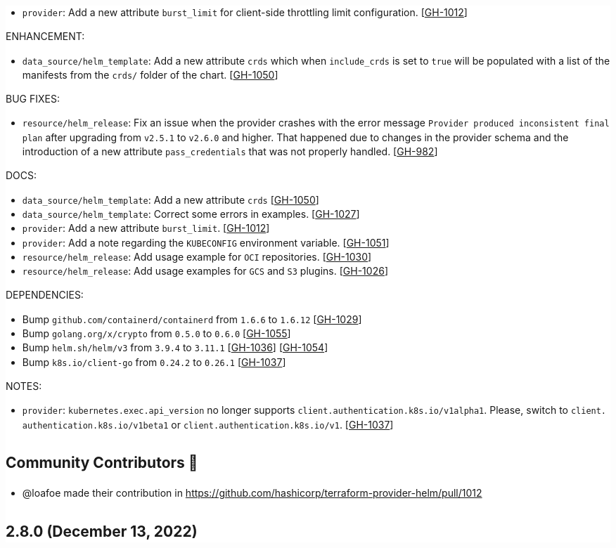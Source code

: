 * `provider`: Add a new attribute `burst_limit` for client-side throttling limit configuration. [[GH-1012](https://github.com/hashicorp/terraform-provider-helm/issues/1012)]

ENHANCEMENT:

* `data_source/helm_template`: Add a new attribute `crds` which when `include_crds` is set to `true` will be populated with a list of the manifests from the `crds/` folder of the chart. [[GH-1050](https://github.com/hashicorp/terraform-provider-helm/issues/1050)]

BUG FIXES:

* `resource/helm_release`: Fix an issue when the provider crashes with the error message `Provider produced inconsistent final plan` after upgrading from `v2.5.1` to `v2.6.0` and higher. That happened due to changes in the provider schema and the introduction of a new attribute `pass_credentials` that was not properly handled. [[GH-982](https://github.com/hashicorp/terraform-provider-helm/issues/982)]

DOCS:

* `data_source/helm_template`: Add a new attribute `crds` [[GH-1050](https://github.com/hashicorp/terraform-provider-helm/issues/1050)]
* `data_source/helm_template`: Correct some errors in examples. [[GH-1027](https://github.com/hashicorp/terraform-provider-helm/issues/1027)]
* `provider`: Add a new attribute `burst_limit`. [[GH-1012](https://github.com/hashicorp/terraform-provider-helm/issues/1012)]
* `provider`: Add a note regarding the `KUBECONFIG` environment variable. [[GH-1051](https://github.com/hashicorp/terraform-provider-helm/issues/1051)]
* `resource/helm_release`: Add usage example for `OCI` repositories. [[GH-1030](https://github.com/hashicorp/terraform-provider-helm/issues/1030)]
* `resource/helm_release`: Add usage examples for `GCS` and `S3` plugins. [[GH-1026](https://github.com/hashicorp/terraform-provider-helm/issues/1026)]

DEPENDENCIES:

* Bump `github.com/containerd/containerd` from `1.6.6` to `1.6.12` [[GH-1029](https://github.com/hashicorp/terraform-provider-helm/issues/1029)]
* Bump `golang.org/x/crypto` from `0.5.0` to `0.6.0` [[GH-1055](https://github.com/hashicorp/terraform-provider-helm/issues/1055)]
* Bump `helm.sh/helm/v3` from `3.9.4` to `3.11.1` [[GH-1036](https://github.com/hashicorp/terraform-provider-helm/issues/1036)] [[GH-1054](https://github.com/hashicorp/terraform-provider-helm/issues/1054)]
* Bump `k8s.io/client-go` from `0.24.2` to `0.26.1` [[GH-1037](https://github.com/hashicorp/terraform-provider-helm/issues/1037)]

NOTES:

* `provider`: `kubernetes.exec.api_version` no longer supports `client.authentication.k8s.io/v1alpha1`. Please, switch to `client.authentication.k8s.io/v1beta1` or `client.authentication.k8s.io/v1`. [[GH-1037](https://github.com/hashicorp/terraform-provider-helm/issues/1037)]

## Community Contributors :raised_hands:
- @loafoe made their contribution in https://github.com/hashicorp/terraform-provider-helm/pull/1012

## 2.8.0 (December 13, 2022)
